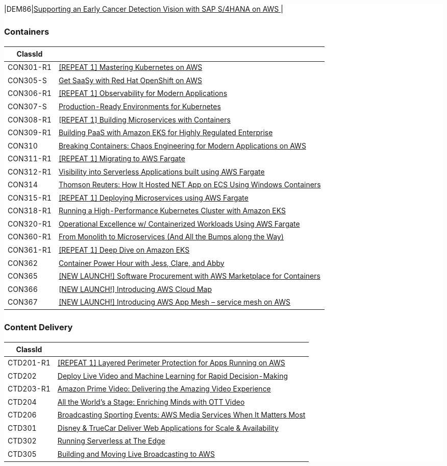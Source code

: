 |DEM86|<a href="https://www.youtube.com/watch?v=nnx8nI-1gws" target="_blank">Supporting an Early Cancer Detection Vision with SAP S/4HANA on AWS  </a>| 




### Containers <a name="19"></a>

| ClassId |       |
|-|-|
|CON301-R1|<a href="https://www.youtube.com/watch?v=8OPkt93WyPA" target="_blank">[REPEAT 1] Mastering Kubernetes on AWS  </a>| 
|CON305-S|<a href="https://www.youtube.com/watch?v=w7zeXk6Kggk" target="_blank">Get SaaSy with Red Hat OpenShift on AWS  </a>| 
|CON306-R1|<a href="https://www.youtube.com/watch?v=pAmHHQJ0zwY" target="_blank">[REPEAT 1] Observability for Modern Applications  </a>| 
|CON307-S|<a href="https://www.youtube.com/watch?v=K3Dft5-D3sQ" target="_blank">Production-Ready Environments for Kubernetes  </a>| 
|CON308-R1|<a href="https://www.youtube.com/watch?v=sTSkRB-s6V8" target="_blank">[REPEAT 1] Building Microservices with Containers  </a>| 
|CON309-R1|<a href="https://www.youtube.com/watch?v=gl131UXp5yo" target="_blank">Building PaaS with Amazon EKS for Highly Regulated Enterprise  </a>| 
|CON310|<a href="https://www.youtube.com/watch?v=B1nUzbuVEUs" target="_blank">Breaking Containers: Chaos Engineering for Modern Applications on AWS  </a>| 
|CON311-R1|<a href="https://www.youtube.com/watch?v=rIfQT4ZGI3Y" target="_blank">[REPEAT 1] Migrating to AWS Fargate  </a>| 
|CON312-R1|<a href="https://www.youtube.com/watch?v=jkK190gckOs" target="_blank">Visibility into Serverless Applications built using AWS Fargate  </a>| 
|CON314|<a href="https://www.youtube.com/watch?v=75p2ete1Cqo" target="_blank">Thomson Reuters: How It Hosted NET App on ECS Using Windows Containers  </a>| 
|CON315-R1|<a href="https://www.youtube.com/watch?v=4xqOoRPrnAw" target="_blank">[REPEAT 1] Deploying Microservices using AWS Fargate  </a>| 
|CON318-R1|<a href="https://www.youtube.com/watch?v=YQWt6wdAZMU" target="_blank">Running a High-Performance Kubernetes Cluster with Amazon EKS  </a>| 
|CON320-R1|<a href="https://www.youtube.com/watch?v=rtk3rRdAZ6s" target="_blank">Operational Excellence w/ Containerized Workloads Using AWS Fargate  </a>| 
|CON360-R1|<a href="https://www.youtube.com/watch?v=gahR0_ZrYHs" target="_blank">From Monolith to Microservices (And All the Bumps along the Way)  </a>| 
|CON361-R1|<a href="https://www.youtube.com/watch?v=EDaGpxZ6Qi0" target="_blank">[REPEAT 1] Deep Dive on Amazon EKS  </a>| 
|CON362|<a href="https://www.youtube.com/watch?v=HCCkVz25UU4" target="_blank">Container Power Hour with Jess, Clare, and Abby  </a>| 
|CON365|<a href="https://www.youtube.com/watch?v=xCq-V9CiGOs" target="_blank">[NEW LAUNCH!] Software Procurement with AWS Marketplace for Containers  </a>| 
|CON366|<a href="https://www.youtube.com/watch?v=fMGd9IUaotE" target="_blank">[NEW LAUNCH!] Introducing AWS Cloud Map  </a>| 
|CON367|<a href="https://www.youtube.com/watch?v=GVni3ruLSe0" target="_blank">[NEW LAUNCH!] Introducing AWS App Mesh – service mesh on AWS  </a>| 




### Content Delivery <a name="20"></a>

| ClassId |       |
|-|-|
|CTD201-R1|<a href="https://www.youtube.com/watch?v=MeFXknWDN3E" target="_blank">[REPEAT 1] Layered Perimeter Protection for Apps Running on AWS  </a>| 
|CTD202|<a href="https://www.youtube.com/watch?v=sOlTXeE1QCM" target="_blank">Deploy Live Video and Machine Learning for Rapid Decision-Making  </a>| 
|CTD203-R1|<a href="https://www.youtube.com/watch?v=2YAz20284FI" target="_blank">Amazon Prime Video: Delivering the Amazing Video Experience  </a>| 
|CTD204|<a href="https://www.youtube.com/watch?v=a-MTPm5nNX4" target="_blank">All the World’s a Stage: Enriching Minds with OTT Video  </a>| 
|CTD206|<a href="https://www.youtube.com/watch?v=Mj9-CQ1PRCk" target="_blank">Broadcasting Sporting Events: AWS Media Services When It Matters Most  </a>| 
|CTD301|<a href="https://www.youtube.com/watch?v=rjuC2w85yyY" target="_blank">Disney & TrueCar Deliver Web Applications for Scale & Availability  </a>| 
|CTD302|<a href="https://www.youtube.com/watch?v=FFmKOq033lg" target="_blank">Running Serverless at The Edge  </a>| 
|CTD305|<a href="https://www.youtube.com/watch?v=jH8yF8bJ4P0" target="_blank">Building and Moving Live Broadcasting to AWS  </a>| 